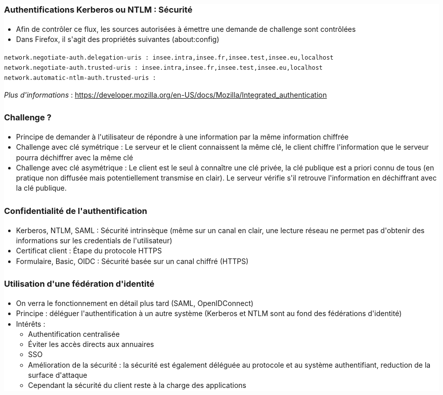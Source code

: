 






### Authentifications Kerberos ou NTLM : Sécurité
- Afin de contrôler ce flux, les sources autorisées à émettre une demande de challenge sont contrôlées
- Dans Firefox, il s'agit des propriétés suivantes (about:config)

```
network.negotiate-auth.delegation-uris : insee.intra,insee.fr,insee.test,insee.eu,localhost
network.negotiate-auth.trusted-uris : insee.intra,insee.fr,insee.test,insee.eu,localhost
network.automatic-ntlm-auth.trusted-uris :
```

*Plus d'informations* : https://developer.mozilla.org/en-US/docs/Mozilla/Integrated_authentication









### Challenge ?
- Principe de demander à l'utilisateur de répondre à une information par la même information chiffrée
- Challenge avec clé symétrique : Le serveur et le client connaissent la même clé, le client chiffre l'information que le serveur pourra déchiffrer avec la même clé
- Challenge avec clé asymétrique : Le client est le seul à connaître une clé privée, la clé publique est a priori connu de tous (en pratique non diffusée mais potentiellement transmise en clair). Le serveur vérifie s'il retrouve l'information en déchiffrant avec la clé publique.









### Confidentialité de l'authentification
- Kerberos, NTLM, SAML : Sécurité intrinsèque (même sur un canal en clair, une lecture réseau ne permet pas d'obtenir des informations sur les credentials de l'utilisateur)
- Certificat client : Étape du protocole HTTPS
- Formulaire, Basic, OIDC : Sécurité basée sur un canal chiffré (HTTPS)







### Utilisation d'une fédération d'identité
- On verra le fonctionnement en détail plus tard (SAML, OpenIDConnect)
- Principe : déléguer l'authentification à un autre système (Kerberos et NTLM sont au fond des fédérations d'identité)
- Intérêts :
  - Authentification centralisée
  - Éviter les accès directs aux annuaires
  - SSO
  - Amélioration de la sécurité : la sécurité est également déléguée au protocole et au système authentifiant, reduction de la surface d'attaque
  - Cependant la sécurité du client reste à la charge des applications







